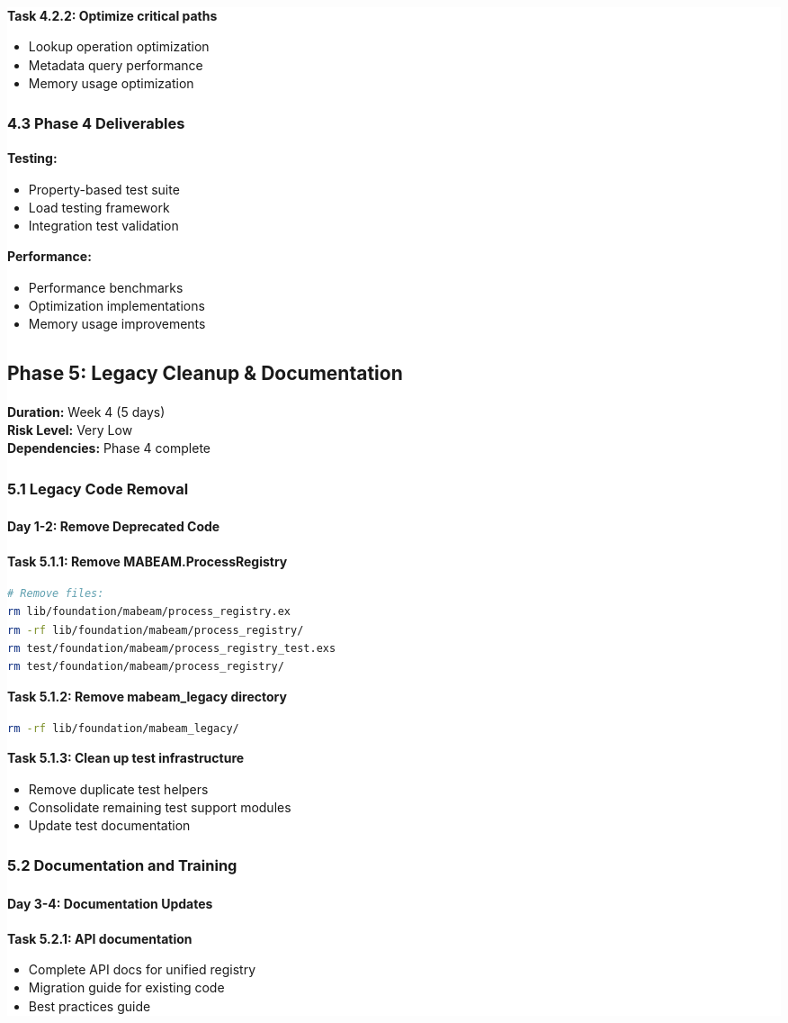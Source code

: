**Task 4.2.2: Optimize critical paths**
- Lookup operation optimization
- Metadata query performance
- Memory usage optimization

### 4.3 Phase 4 Deliverables

**Testing:**
- Property-based test suite
- Load testing framework
- Integration test validation

**Performance:**
- Performance benchmarks
- Optimization implementations
- Memory usage improvements

## Phase 5: Legacy Cleanup & Documentation
**Duration:** Week 4 (5 days)  
**Risk Level:** Very Low  
**Dependencies:** Phase 4 complete  

### 5.1 Legacy Code Removal

#### Day 1-2: Remove Deprecated Code

**Task 5.1.1: Remove MABEAM.ProcessRegistry**
```bash
# Remove files:
rm lib/foundation/mabeam/process_registry.ex
rm -rf lib/foundation/mabeam/process_registry/
rm test/foundation/mabeam/process_registry_test.exs
rm test/foundation/mabeam/process_registry/
```

**Task 5.1.2: Remove mabeam_legacy directory**
```bash
rm -rf lib/foundation/mabeam_legacy/
```

**Task 5.1.3: Clean up test infrastructure**
- Remove duplicate test helpers
- Consolidate remaining test support modules
- Update test documentation

### 5.2 Documentation and Training

#### Day 3-4: Documentation Updates

**Task 5.2.1: API documentation**
- Complete API docs for unified registry
- Migration guide for existing code
- Best practices guide
